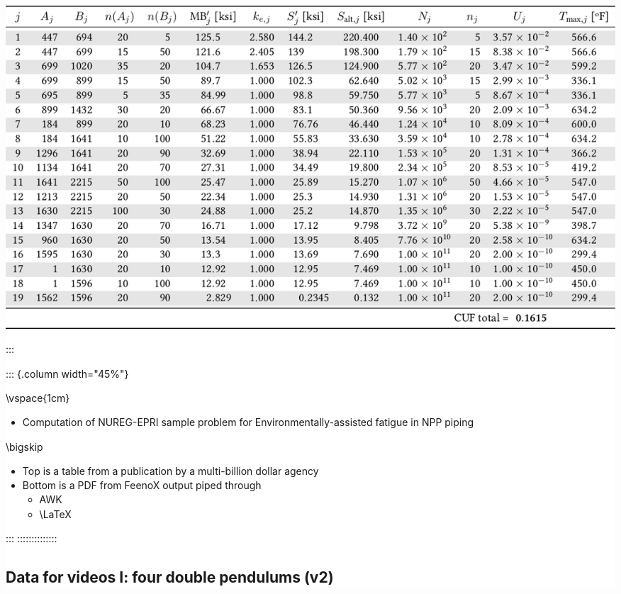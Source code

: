 ![](cne.png)

:::

::: {.column width="45%"}

\vspace{1cm}

 * Computation of NUREG-EPRI sample problem for Environmentally-assisted fatigue in NPP piping

\bigskip 
 
 * Top is a table from a publication by a multi-billion dollar agency
 * Bottom is a PDF from FeenoX output piped through
   - AWK
   - \LaTeX

:::
::::::::::::::

## Data for videos I: four double pendulums (v2)
